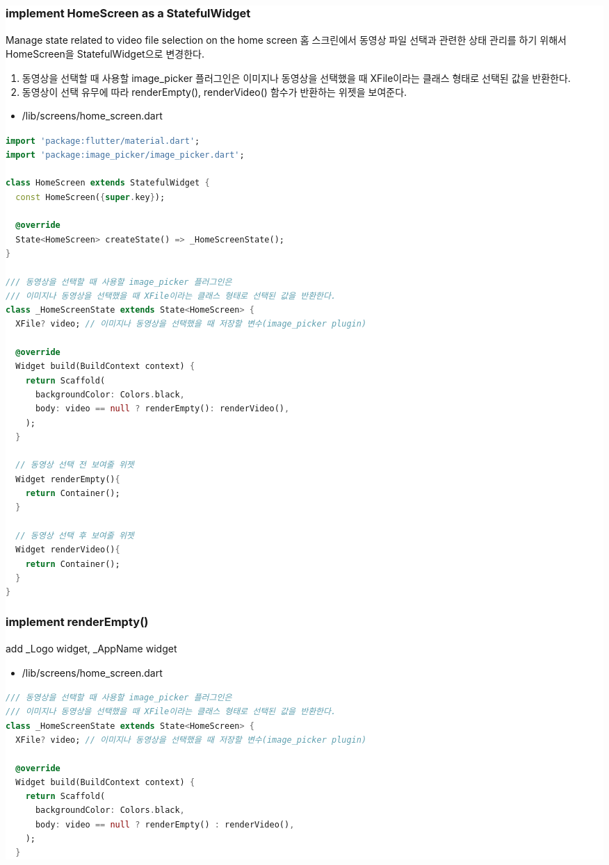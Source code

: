 ### implement HomeScreen as a StatefulWidget

Manage state related to video file selection on the home screen
홈 스크린에서 동영상 파일 선택과 관련한 상태 관리를 하기 위해서 HomeScreen을 StatefulWidget으로 변경한다.

1. 동영상을 선택할 때 사용할 image_picker 플러그인은 
이미지나 동영상을 선택했을 때 XFile이라는 클래스 형태로 선택된 값을 반환한다.
2. 동영상이 선택 유무에 따라 renderEmpty(), renderVideo() 함수가 반환하는 위젯을 보여준다. 

- /lib/screens/home_screen.dart
```dart
import 'package:flutter/material.dart';
import 'package:image_picker/image_picker.dart';

class HomeScreen extends StatefulWidget {
  const HomeScreen({super.key});

  @override
  State<HomeScreen> createState() => _HomeScreenState();
}

/// 동영상을 선택할 때 사용할 image_picker 플러그인은 
/// 이미지나 동영상을 선택했을 때 XFile이라는 클래스 형태로 선택된 값을 반환한다.
class _HomeScreenState extends State<HomeScreen> {
  XFile? video; // 이미지나 동영상을 선택했을 때 저장할 변수(image_picker plugin)

  @override
  Widget build(BuildContext context) {
    return Scaffold(
      backgroundColor: Colors.black,
      body: video == null ? renderEmpty(): renderVideo(),
    );
  }

  // 동영상 선택 전 보여줄 위젯
  Widget renderEmpty(){
    return Container();
  }

  // 동영상 선택 후 보여줄 위젯
  Widget renderVideo(){
    return Container();
  }
}
```


### implement renderEmpty()

add _Logo widget, _AppName widget

- /lib/screens/home_screen.dart
```dart
/// 동영상을 선택할 때 사용할 image_picker 플러그인은
/// 이미지나 동영상을 선택했을 때 XFile이라는 클래스 형태로 선택된 값을 반환한다.
class _HomeScreenState extends State<HomeScreen> {
  XFile? video; // 이미지나 동영상을 선택했을 때 저장할 변수(image_picker plugin)

  @override
  Widget build(BuildContext context) {
    return Scaffold(
      backgroundColor: Colors.black,
      body: video == null ? renderEmpty() : renderVideo(),
    );
  }

```